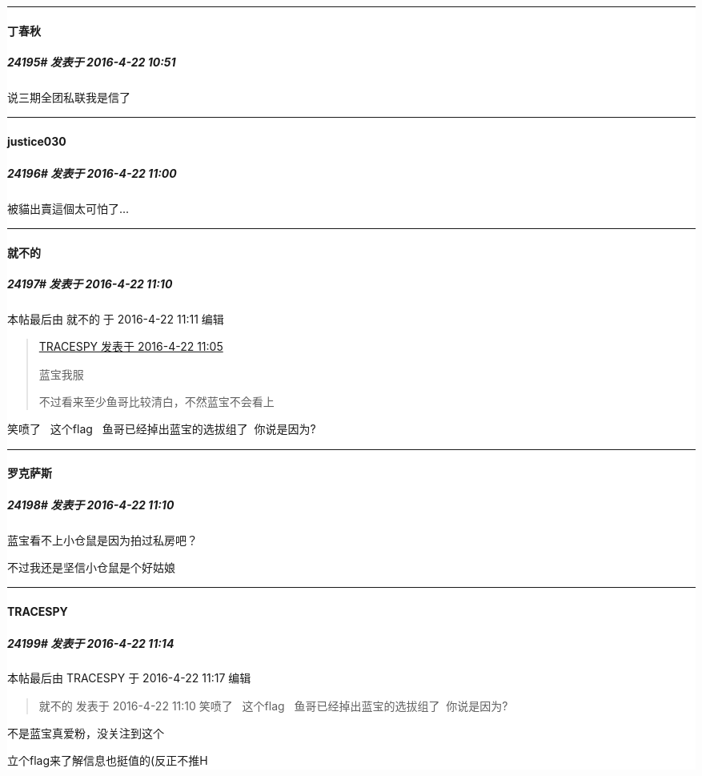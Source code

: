 
*****

####  丁春秋  
##### 24195#       发表于 2016-4-22 10:51


说三期全团私联我是信了


*****

####  justice030  
##### 24196#       发表于 2016-4-22 11:00


被貓出賣這個太可怕了...


*****

####  就不的  
##### 24197#       发表于 2016-4-22 11:10


 本帖最后由 就不的 于 2016-4-22 11:11 编辑 
<blockquote><a href="httphttps://bbs.saraba1st.com/2b/forum.php?mod=redirect&amp;goto=findpost&amp;pid=32208019&amp;ptid=1105387" target="_blank">TRACESPY 发表于 2016-4-22 11:05</a>

蓝宝我服

不过看来至少鱼哥比较清白，不然蓝宝不会看上</blockquote>
笑喷了   这个flag   鱼哥已经掉出蓝宝的选拔组了  你说是因为?


*****

####  罗克萨斯  
##### 24198#       发表于 2016-4-22 11:10


蓝宝看不上小仓鼠是因为拍过私房吧？

不过我还是坚信小仓鼠是个好姑娘


*****

####  TRACESPY  
##### 24199#       发表于 2016-4-22 11:14


 本帖最后由 TRACESPY 于 2016-4-22 11:17 编辑 
<blockquote>就不的 发表于 2016-4-22 11:10
笑喷了   这个flag   鱼哥已经掉出蓝宝的选拔组了  你说是因为?</blockquote>

不是蓝宝真爱粉，没关注到这个


立个flag来了解信息也挺值的(反正不推H
